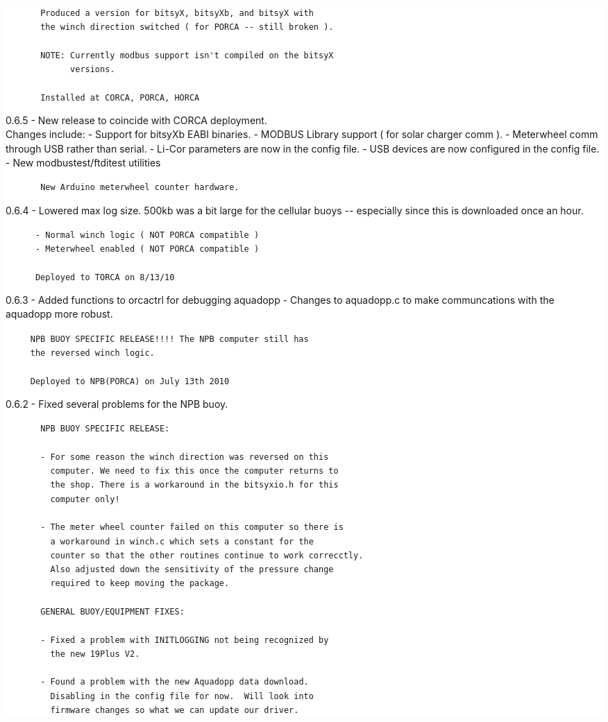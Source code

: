            Produced a version for bitsyX, bitsyXb, and bitsyX with
           the winch direction switched ( for PORCA -- still broken ).

           NOTE: Currently modbus support isn't compiled on the bitsyX 
                 versions.
            
           Installed at CORCA, PORCA, HORCA

  0.6.5  - New release to coincide with CORCA deployment.  
           Changes include:
               - Support for bitsyXb EABI binaries.
               - MODBUS Library support ( for solar charger comm ).
               - Meterwheel comm through USB rather than serial.
               - Li-Cor parameters are now in the config file.
               - USB devices are now configured in the config file.
               - New modbustest/ftditest utilities

           New Arduino meterwheel counter hardware.
  
  0.6.4  - Lowered max log size.  500kb was a bit large for the
           cellular buoys -- especially since this is downloaded
           once an hour.
          
          - Normal winch logic ( NOT PORCA compatible )
          - Meterwheel enabled ( NOT PORCA compatible )

          Deployed to TORCA on 8/13/10

  0.6.3  - Added functions to orcactrl for debugging aquadopp
         - Changes to aquadopp.c to make communcations with the
           aquadopp more robust.
         
         NPB BUOY SPECIFIC RELEASE!!!! The NPB computer still has
         the reversed winch logic.

         Deployed to NPB(PORCA) on July 13th 2010
               
  0.6.2  - Fixed several problems for the NPB buoy.  

           NPB BUOY SPECIFIC RELEASE:

           - For some reason the winch direction was reversed on this
             computer. We need to fix this once the computer returns to
             the shop. There is a workaround in the bitsyxio.h for this
             computer only!  
 
           - The meter wheel counter failed on this computer so there is
             a workaround in winch.c which sets a constant for the 
             counter so that the other routines continue to work correcctly.
             Also adjusted down the sensitivity of the pressure change
             required to keep moving the package.

           GENERAL BUOY/EQUIPMENT FIXES:

           - Fixed a problem with INITLOGGING not being recognized by
             the new 19Plus V2.

           - Found a problem with the new Aquadopp data download.  
             Disabling in the config file for now.  Will look into
             firmware changes so what we can update our driver.
 